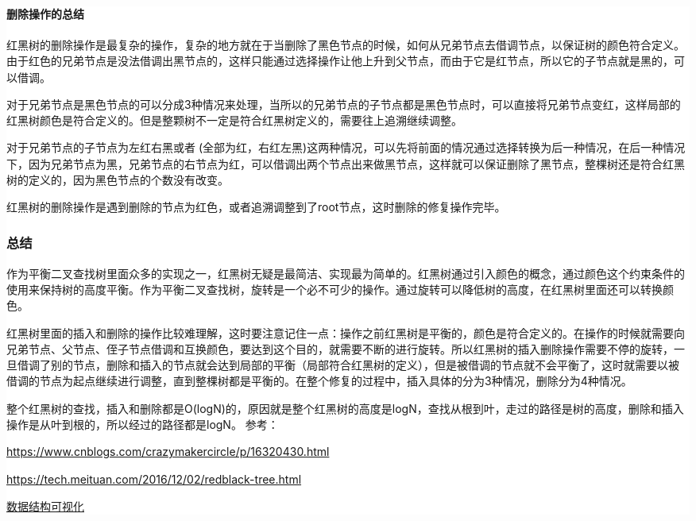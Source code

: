 #### 删除操作的总结
红黑树的删除操作是最复杂的操作，复杂的地方就在于当删除了黑色节点的时候，如何从兄弟节点去借调节点，以保证树的颜色符合定义。由于红色的兄弟节点是没法借调出黑节点的，这样只能通过选择操作让他上升到父节点，而由于它是红节点，所以它的子节点就是黑的，可以借调。

对于兄弟节点是黑色节点的可以分成3种情况来处理，当所以的兄弟节点的子节点都是黑色节点时，可以直接将兄弟节点变红，这样局部的红黑树颜色是符合定义的。但是整颗树不一定是符合红黑树定义的，需要往上追溯继续调整。

对于兄弟节点的子节点为左红右黑或者 (全部为红，右红左黑)这两种情况，可以先将前面的情况通过选择转换为后一种情况，在后一种情况下，因为兄弟节点为黑，兄弟节点的右节点为红，可以借调出两个节点出来做黑节点，这样就可以保证删除了黑节点，整棵树还是符合红黑树的定义的，因为黑色节点的个数没有改变。

红黑树的删除操作是遇到删除的节点为红色，或者追溯调整到了root节点，这时删除的修复操作完毕。

### 总结
作为平衡二叉查找树里面众多的实现之一，红黑树无疑是最简洁、实现最为简单的。红黑树通过引入颜色的概念，通过颜色这个约束条件的使用来保持树的高度平衡。作为平衡二叉查找树，旋转是一个必不可少的操作。通过旋转可以降低树的高度，在红黑树里面还可以转换颜色。

红黑树里面的插入和删除的操作比较难理解，这时要注意记住一点：操作之前红黑树是平衡的，颜色是符合定义的。在操作的时候就需要向兄弟节点、父节点、侄子节点借调和互换颜色，要达到这个目的，就需要不断的进行旋转。所以红黑树的插入删除操作需要不停的旋转，一旦借调了别的节点，删除和插入的节点就会达到局部的平衡（局部符合红黑树的定义），但是被借调的节点就不会平衡了，这时就需要以被借调的节点为起点继续进行调整，直到整棵树都是平衡的。在整个修复的过程中，插入具体的分为3种情况，删除分为4种情况。

整个红黑树的查找，插入和删除都是O(logN)的，原因就是整个红黑树的高度是logN，查找从根到叶，走过的路径是树的高度，删除和插入操作是从叶到根的，所以经过的路径都是logN。
参考：

https://www.cnblogs.com/crazymakercircle/p/16320430.html

https://tech.meituan.com/2016/12/02/redblack-tree.html

[数据结构可视化](http://www.u396.com/wp-content/collection/data-structure-visualizations/)